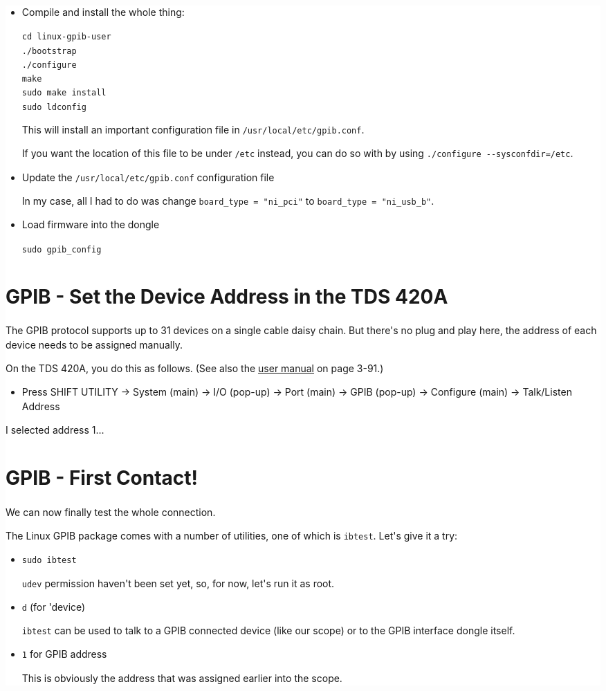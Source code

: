 * Compile and install the whole thing:
    
    ```
    cd linux-gpib-user
    ./bootstrap
    ./configure
    make
    sudo make install
    sudo ldconfig
    ```
    
    This will install an important configuration file in `/usr/local/etc/gpib.conf`.
    
    If you want the location of this file to be under `/etc` instead, you can do so with
    by using `./configure --sysconfdir=/etc`.

* Update the `/usr/local/etc/gpib.conf` configuration file

    In my case, all I had to do was change `board_type = "ni_pci"` to `board_type = "ni_usb_b"`.

* Load firmware into the dongle

    `sudo gpib_config`

# GPIB - Set the Device Address in the TDS 420A

The GPIB protocol supports up to 31 devices on a single cable daisy chain. But there's no plug
and play here, the address of each device needs to be assigned manually.

On the TDS 420A, you do this as follows. (See also the 
[user manual](https://www.tek.com/oscilloscope/tds420a-manual/tds410a-tds420a-tds460a-user-manual) on page 3-91.)

* Press SHIFT UTILITY -> System (main) -> I/O (pop-up) -> Port (main) -> GPIB (pop-up) -> Configure (main) -> Talk/Listen Address

I selected address 1...

# GPIB - First Contact!

We can now finally test the whole connection.

The Linux GPIB package comes with a number of utilities, one of which is `ibtest`. Let's give it a try:

* `sudo ibtest`

    `udev` permission haven't been set yet, so, for now, let's run it as root.

* `d` (for 'device)

    `ibtest` can be used to talk to a GPIB connected device (like our scope) or to the GPIB interface dongle itself.

* `1` for GPIB address

    This is obviously the address that was assigned earlier into the scope.
